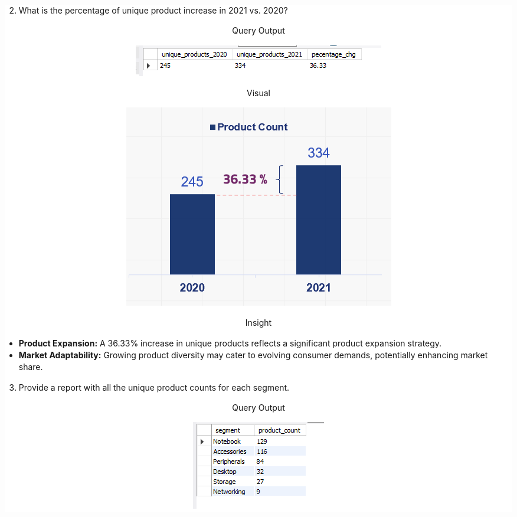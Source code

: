 2. What is the percentage of unique product increase in 2021 vs. 2020?

<p align="center"> Query Output </p>

<p align="center">
  <img src="https://raw.githubusercontent.com/PuranjoyPatra/Resume_Project_Challenge_4/refs/heads/master/images/results/Req-2.png">
</p>

<p align="center" > Visual </p>

<p align="center">
  <img src="https://raw.githubusercontent.com/PuranjoyPatra/Resume_Project_Challenge_4/refs/heads/master/images/visuals/Req-2-visual.png">
</p>

<p align="center"> Insight </p>

- **Product Expansion:** A 36.33% increase in unique products reflects a significant product expansion strategy.
- **Market Adaptability:** Growing product diversity may cater to evolving consumer demands, potentially enhancing market share.

3. Provide a report with all the unique product counts for each segment.

<p align="center"> Query Output </p>

<p align="center">
  <img src="https://raw.githubusercontent.com/PuranjoyPatra/Resume_Project_Challenge_4/refs/heads/master/images/results/Req-3.png">
</p>
